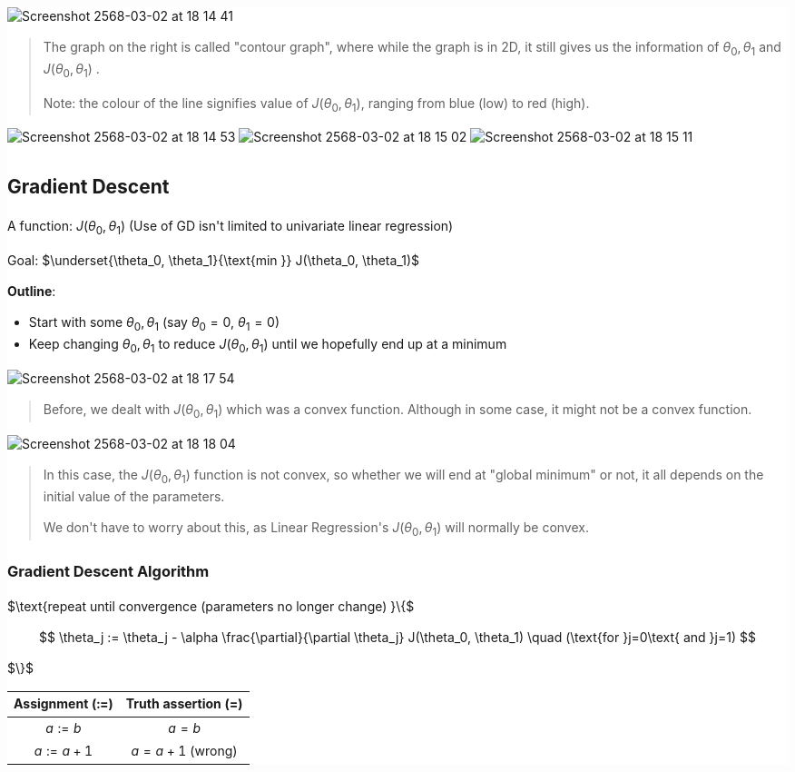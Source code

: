 <img width="541" alt="Screenshot 2568-03-02 at 18 14 41" src="https://github.com/user-attachments/assets/cd0a3901-446b-4464-aee0-2c18b3fe93a8" />

> The graph on the right is called "contour graph", where while the graph is in 2D, it still gives us the information of $\theta_0, \theta_1$ and $J(\theta_0, \theta_1)$ .
>
> Note: the colour of the line signifies value of $J(\theta_0, \theta_1)$, ranging from blue (low) to red (high).

<img width="542" alt="Screenshot 2568-03-02 at 18 14 53" src="https://github.com/user-attachments/assets/395905c0-8ea0-418d-8a09-d3b8a02efaec" />

<img width="522" alt="Screenshot 2568-03-02 at 18 15 02" src="https://github.com/user-attachments/assets/6ab8c4a1-7b2f-4206-95cd-3e61f9278caf" />

<img width="551" alt="Screenshot 2568-03-02 at 18 15 11" src="https://github.com/user-attachments/assets/a25a32e3-3f4d-478b-a8b3-75d75d8e34c2" />

## Gradient Descent

A function: $J(\theta_0, \theta_1)$ (Use of GD isn't limited to univariate linear regression)

Goal: $\underset{\theta_0, \theta_1}{\text{min }} J(\theta_0, \theta_1)$

**Outline**:

- Start with some $\theta_0, \theta_1$ (say $\theta_0 = 0$, $\theta_1 = 0$)
- Keep changing $\theta_0, \theta_1$ to reduce $J(\theta_0, \theta_1)$ until we hopefully end up at a minimum

<img width="460" alt="Screenshot 2568-03-02 at 18 17 54" src="https://github.com/user-attachments/assets/9df22fa9-aec5-4646-b014-bb72d603b04d" />

> Before, we dealt with $J(\theta_0, \theta_1)$ which was a convex function. Although in some case, it might not be a convex function.

<img width="519" alt="Screenshot 2568-03-02 at 18 18 04" src="https://github.com/user-attachments/assets/e8cfb940-c6b4-41e1-956a-f563d593f586" />

> In this case, the $J(\theta_0, \theta_1)$ function is not convex, so whether we will end at "global minimum" or not, it all depends on the initial value of the parameters.
>
> We don't have to worry about this, as Linear Regression's $J(\theta_0, \theta_1)$ will normally be convex.


### Gradient Descent Algorithm

$\text{repeat until convergence \(parameters no longer change\) }\\{$  

$$ \theta_j := \theta_j - \alpha \frac{\partial}{\partial \theta_j} J(\theta_0, \theta_1) \quad (\text{for }j=0\text{ and }j=1) $$

$\\}$

| Assignment ($:=$) | Truth assertion ($=$) |
| :---: | :---: |
| $a := b$ | $a = b$ |
| $a := a+1$ | $a = a+1$ (wrong) |
